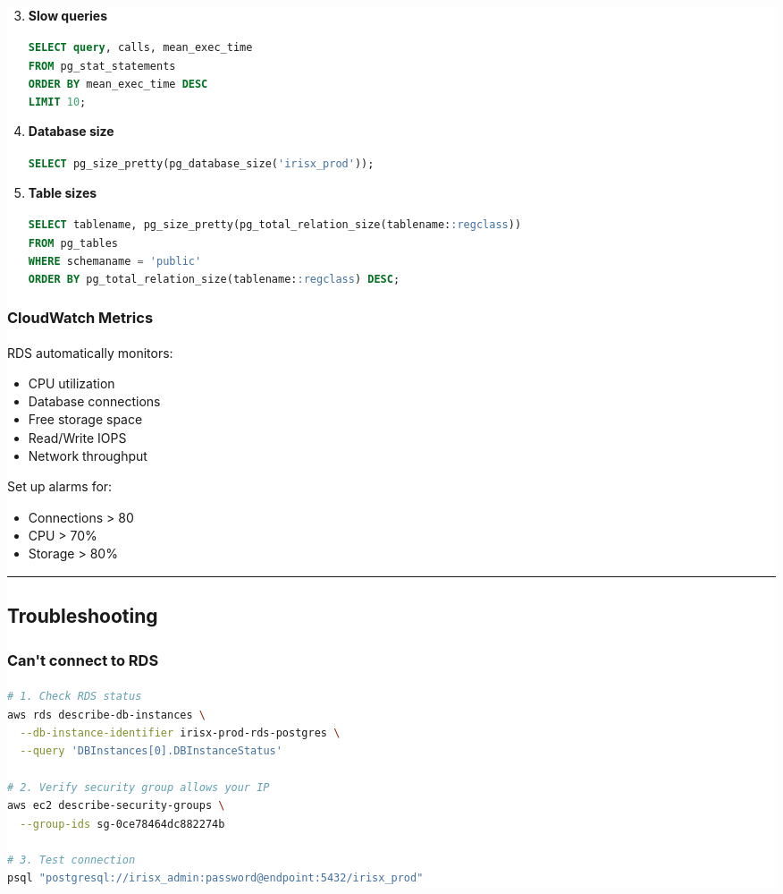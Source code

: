 3. **Slow queries**
   ```sql
   SELECT query, calls, mean_exec_time
   FROM pg_stat_statements
   ORDER BY mean_exec_time DESC
   LIMIT 10;
   ```

4. **Database size**
   ```sql
   SELECT pg_size_pretty(pg_database_size('irisx_prod'));
   ```

5. **Table sizes**
   ```sql
   SELECT tablename, pg_size_pretty(pg_total_relation_size(tablename::regclass))
   FROM pg_tables
   WHERE schemaname = 'public'
   ORDER BY pg_total_relation_size(tablename::regclass) DESC;
   ```

### CloudWatch Metrics

RDS automatically monitors:
- CPU utilization
- Database connections
- Free storage space
- Read/Write IOPS
- Network throughput

Set up alarms for:
- Connections > 80
- CPU > 70%
- Storage > 80%

---

## Troubleshooting

### Can't connect to RDS

```bash
# 1. Check RDS status
aws rds describe-db-instances \
  --db-instance-identifier irisx-prod-rds-postgres \
  --query 'DBInstances[0].DBInstanceStatus'

# 2. Verify security group allows your IP
aws ec2 describe-security-groups \
  --group-ids sg-0ce78464dc882274b

# 3. Test connection
psql "postgresql://irisx_admin:password@endpoint:5432/irisx_prod"
```
